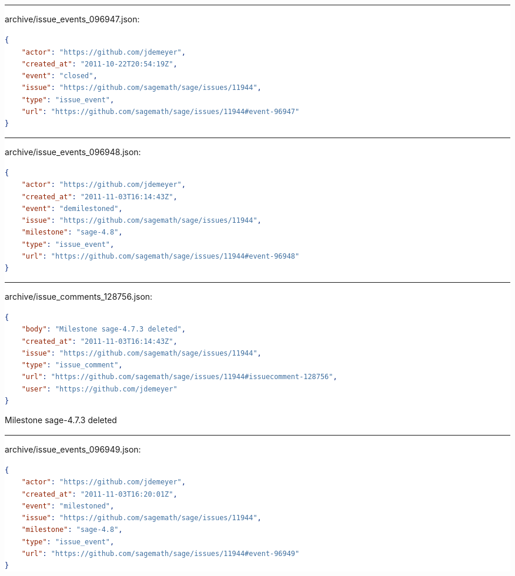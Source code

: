 

---

archive/issue_events_096947.json:
```json
{
    "actor": "https://github.com/jdemeyer",
    "created_at": "2011-10-22T20:54:19Z",
    "event": "closed",
    "issue": "https://github.com/sagemath/sage/issues/11944",
    "type": "issue_event",
    "url": "https://github.com/sagemath/sage/issues/11944#event-96947"
}
```



---

archive/issue_events_096948.json:
```json
{
    "actor": "https://github.com/jdemeyer",
    "created_at": "2011-11-03T16:14:43Z",
    "event": "demilestoned",
    "issue": "https://github.com/sagemath/sage/issues/11944",
    "milestone": "sage-4.8",
    "type": "issue_event",
    "url": "https://github.com/sagemath/sage/issues/11944#event-96948"
}
```



---

archive/issue_comments_128756.json:
```json
{
    "body": "Milestone sage-4.7.3 deleted",
    "created_at": "2011-11-03T16:14:43Z",
    "issue": "https://github.com/sagemath/sage/issues/11944",
    "type": "issue_comment",
    "url": "https://github.com/sagemath/sage/issues/11944#issuecomment-128756",
    "user": "https://github.com/jdemeyer"
}
```

Milestone sage-4.7.3 deleted



---

archive/issue_events_096949.json:
```json
{
    "actor": "https://github.com/jdemeyer",
    "created_at": "2011-11-03T16:20:01Z",
    "event": "milestoned",
    "issue": "https://github.com/sagemath/sage/issues/11944",
    "milestone": "sage-4.8",
    "type": "issue_event",
    "url": "https://github.com/sagemath/sage/issues/11944#event-96949"
}
```

